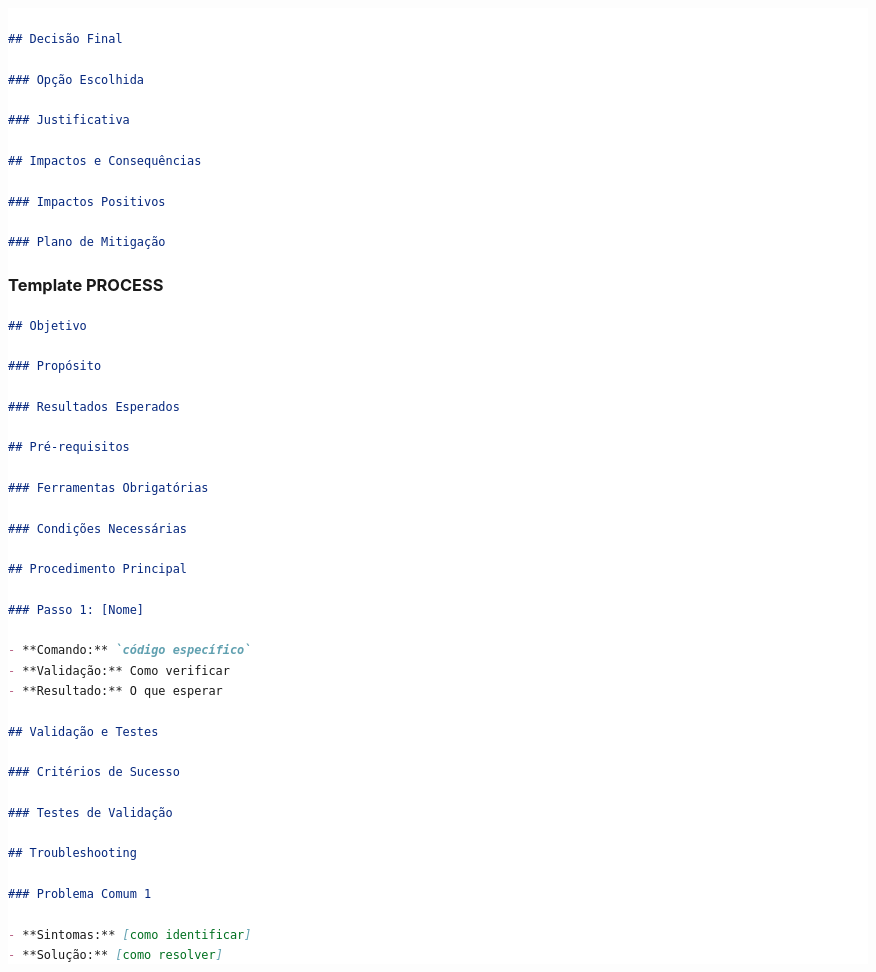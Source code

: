 ```markdown

## Decisão Final

### Opção Escolhida

### Justificativa

## Impactos e Consequências

### Impactos Positivos

### Plano de Mitigação
```

### **Template PROCESS**

```markdown
## Objetivo

### Propósito

### Resultados Esperados

## Pré-requisitos

### Ferramentas Obrigatórias

### Condições Necessárias

## Procedimento Principal

### Passo 1: [Nome]

- **Comando:** `código específico`
- **Validação:** Como verificar
- **Resultado:** O que esperar

## Validação e Testes

### Critérios de Sucesso

### Testes de Validação

## Troubleshooting

### Problema Comum 1

- **Sintomas:** [como identificar]
- **Solução:** [como resolver]
```

